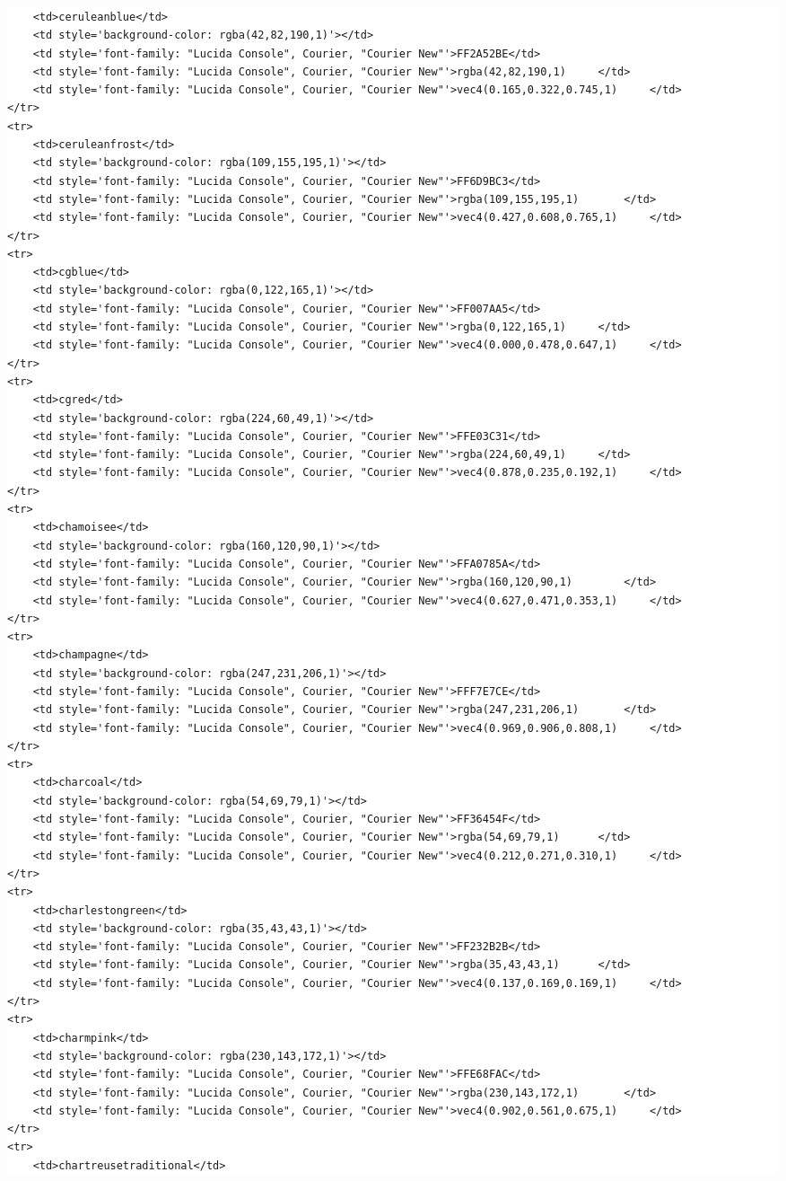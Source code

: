 		<td>ceruleanblue</td>
		<td style='background-color: rgba(42,82,190,1)'></td>
		<td style='font-family: "Lucida Console", Courier, "Courier New"'>FF2A52BE</td>
		<td style='font-family: "Lucida Console", Courier, "Courier New"'>rgba(42,82,190,1)		</td>
		<td style='font-family: "Lucida Console", Courier, "Courier New"'>vec4(0.165,0.322,0.745,1)		</td>
	</tr>
	<tr>
		<td>ceruleanfrost</td>
		<td style='background-color: rgba(109,155,195,1)'></td>
		<td style='font-family: "Lucida Console", Courier, "Courier New"'>FF6D9BC3</td>
		<td style='font-family: "Lucida Console", Courier, "Courier New"'>rgba(109,155,195,1)		</td>
		<td style='font-family: "Lucida Console", Courier, "Courier New"'>vec4(0.427,0.608,0.765,1)		</td>
	</tr>
	<tr>
		<td>cgblue</td>
		<td style='background-color: rgba(0,122,165,1)'></td>
		<td style='font-family: "Lucida Console", Courier, "Courier New"'>FF007AA5</td>
		<td style='font-family: "Lucida Console", Courier, "Courier New"'>rgba(0,122,165,1)		</td>
		<td style='font-family: "Lucida Console", Courier, "Courier New"'>vec4(0.000,0.478,0.647,1)		</td>
	</tr>
	<tr>
		<td>cgred</td>
		<td style='background-color: rgba(224,60,49,1)'></td>
		<td style='font-family: "Lucida Console", Courier, "Courier New"'>FFE03C31</td>
		<td style='font-family: "Lucida Console", Courier, "Courier New"'>rgba(224,60,49,1)		</td>
		<td style='font-family: "Lucida Console", Courier, "Courier New"'>vec4(0.878,0.235,0.192,1)		</td>
	</tr>
	<tr>
		<td>chamoisee</td>
		<td style='background-color: rgba(160,120,90,1)'></td>
		<td style='font-family: "Lucida Console", Courier, "Courier New"'>FFA0785A</td>
		<td style='font-family: "Lucida Console", Courier, "Courier New"'>rgba(160,120,90,1)		</td>
		<td style='font-family: "Lucida Console", Courier, "Courier New"'>vec4(0.627,0.471,0.353,1)		</td>
	</tr>
	<tr>
		<td>champagne</td>
		<td style='background-color: rgba(247,231,206,1)'></td>
		<td style='font-family: "Lucida Console", Courier, "Courier New"'>FFF7E7CE</td>
		<td style='font-family: "Lucida Console", Courier, "Courier New"'>rgba(247,231,206,1)		</td>
		<td style='font-family: "Lucida Console", Courier, "Courier New"'>vec4(0.969,0.906,0.808,1)		</td>
	</tr>
	<tr>
		<td>charcoal</td>
		<td style='background-color: rgba(54,69,79,1)'></td>
		<td style='font-family: "Lucida Console", Courier, "Courier New"'>FF36454F</td>
		<td style='font-family: "Lucida Console", Courier, "Courier New"'>rgba(54,69,79,1)		</td>
		<td style='font-family: "Lucida Console", Courier, "Courier New"'>vec4(0.212,0.271,0.310,1)		</td>
	</tr>
	<tr>
		<td>charlestongreen</td>
		<td style='background-color: rgba(35,43,43,1)'></td>
		<td style='font-family: "Lucida Console", Courier, "Courier New"'>FF232B2B</td>
		<td style='font-family: "Lucida Console", Courier, "Courier New"'>rgba(35,43,43,1)		</td>
		<td style='font-family: "Lucida Console", Courier, "Courier New"'>vec4(0.137,0.169,0.169,1)		</td>
	</tr>
	<tr>
		<td>charmpink</td>
		<td style='background-color: rgba(230,143,172,1)'></td>
		<td style='font-family: "Lucida Console", Courier, "Courier New"'>FFE68FAC</td>
		<td style='font-family: "Lucida Console", Courier, "Courier New"'>rgba(230,143,172,1)		</td>
		<td style='font-family: "Lucida Console", Courier, "Courier New"'>vec4(0.902,0.561,0.675,1)		</td>
	</tr>
	<tr>
		<td>chartreusetraditional</td>